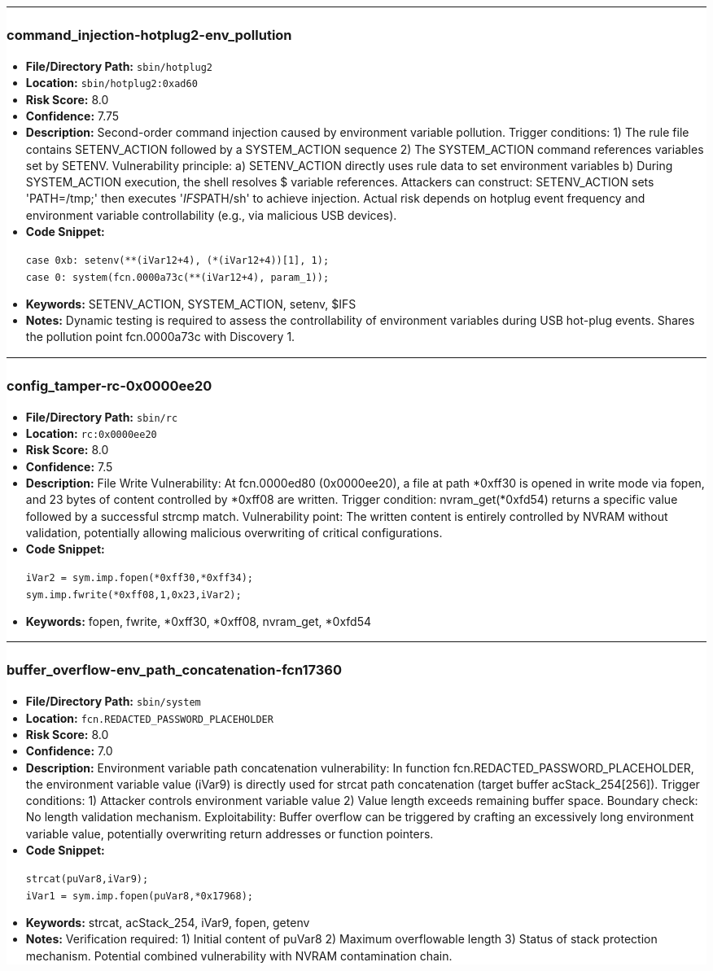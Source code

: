
---
### command_injection-hotplug2-env_pollution

- **File/Directory Path:** `sbin/hotplug2`
- **Location:** `sbin/hotplug2:0xad60`
- **Risk Score:** 8.0
- **Confidence:** 7.75
- **Description:** Second-order command injection caused by environment variable pollution. Trigger conditions: 1) The rule file contains SETENV_ACTION followed by a SYSTEM_ACTION sequence 2) The SYSTEM_ACTION command references variables set by SETENV. Vulnerability principle: a) SETENV_ACTION directly uses rule data to set environment variables b) During SYSTEM_ACTION execution, the shell resolves $ variable references. Attackers can construct: SETENV_ACTION sets 'PATH=/tmp;' then executes '$IFS$PATH/sh' to achieve injection. Actual risk depends on hotplug event frequency and environment variable controllability (e.g., via malicious USB devices).
- **Code Snippet:**
  ```
  case 0xb: setenv(**(iVar12+4), (*(iVar12+4))[1], 1);
  case 0: system(fcn.0000a73c(**(iVar12+4), param_1));
  ```
- **Keywords:** SETENV_ACTION, SYSTEM_ACTION, setenv, $IFS
- **Notes:** Dynamic testing is required to assess the controllability of environment variables during USB hot-plug events. Shares the pollution point fcn.0000a73c with Discovery 1.

---
### config_tamper-rc-0x0000ee20

- **File/Directory Path:** `sbin/rc`
- **Location:** `rc:0x0000ee20`
- **Risk Score:** 8.0
- **Confidence:** 7.5
- **Description:** File Write Vulnerability: At fcn.0000ed80 (0x0000ee20), a file at path *0xff30 is opened in write mode via fopen, and 23 bytes of content controlled by *0xff08 are written. Trigger condition: nvram_get(*0xfd54) returns a specific value followed by a successful strcmp match. Vulnerability point: The written content is entirely controlled by NVRAM without validation, potentially allowing malicious overwriting of critical configurations.
- **Code Snippet:**
  ```
  iVar2 = sym.imp.fopen(*0xff30,*0xff34);
  sym.imp.fwrite(*0xff08,1,0x23,iVar2);
  ```
- **Keywords:** fopen, fwrite, *0xff30, *0xff08, nvram_get, *0xfd54

---
### buffer_overflow-env_path_concatenation-fcn17360

- **File/Directory Path:** `sbin/system`
- **Location:** `fcn.REDACTED_PASSWORD_PLACEHOLDER`
- **Risk Score:** 8.0
- **Confidence:** 7.0
- **Description:** Environment variable path concatenation vulnerability: In function fcn.REDACTED_PASSWORD_PLACEHOLDER, the environment variable value (iVar9) is directly used for strcat path concatenation (target buffer acStack_254[256]). Trigger conditions: 1) Attacker controls environment variable value 2) Value length exceeds remaining buffer space. Boundary check: No length validation mechanism. Exploitability: Buffer overflow can be triggered by crafting an excessively long environment variable value, potentially overwriting return addresses or function pointers.
- **Code Snippet:**
  ```
  strcat(puVar8,iVar9);
  iVar1 = sym.imp.fopen(puVar8,*0x17968);
  ```
- **Keywords:** strcat, acStack_254, iVar9, fopen, getenv
- **Notes:** Verification required: 1) Initial content of puVar8 2) Maximum overflowable length 3) Status of stack protection mechanism. Potential combined vulnerability with NVRAM contamination chain.
